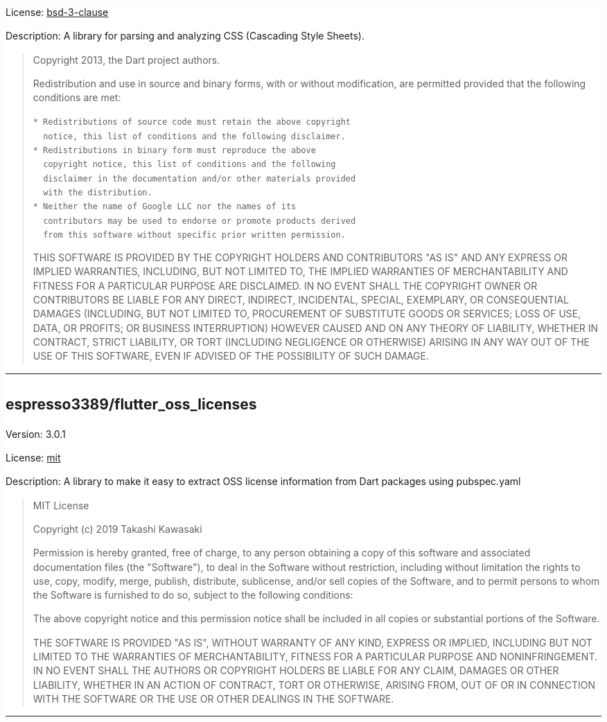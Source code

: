 License: [bsd-3-clause](https://github.com/dart-lang/csslib/blob/main/LICENSE)

Description: A library for parsing and analyzing CSS (Cascading Style Sheets).

> Copyright 2013, the Dart project authors. 
> 
> Redistribution and use in source and binary forms, with or without
> modification, are permitted provided that the following conditions are
> met:
> 
>     * Redistributions of source code must retain the above copyright
>       notice, this list of conditions and the following disclaimer.
>     * Redistributions in binary form must reproduce the above
>       copyright notice, this list of conditions and the following
>       disclaimer in the documentation and/or other materials provided
>       with the distribution.
>     * Neither the name of Google LLC nor the names of its
>       contributors may be used to endorse or promote products derived
>       from this software without specific prior written permission.
> 
> THIS SOFTWARE IS PROVIDED BY THE COPYRIGHT HOLDERS AND CONTRIBUTORS
> "AS IS" AND ANY EXPRESS OR IMPLIED WARRANTIES, INCLUDING, BUT NOT
> LIMITED TO, THE IMPLIED WARRANTIES OF MERCHANTABILITY AND FITNESS FOR
> A PARTICULAR PURPOSE ARE DISCLAIMED. IN NO EVENT SHALL THE COPYRIGHT
> OWNER OR CONTRIBUTORS BE LIABLE FOR ANY DIRECT, INDIRECT, INCIDENTAL,
> SPECIAL, EXEMPLARY, OR CONSEQUENTIAL DAMAGES (INCLUDING, BUT NOT
> LIMITED TO, PROCUREMENT OF SUBSTITUTE GOODS OR SERVICES; LOSS OF USE,
> DATA, OR PROFITS; OR BUSINESS INTERRUPTION) HOWEVER CAUSED AND ON ANY
> THEORY OF LIABILITY, WHETHER IN CONTRACT, STRICT LIABILITY, OR TORT
> (INCLUDING NEGLIGENCE OR OTHERWISE) ARISING IN ANY WAY OUT OF THE USE
> OF THIS SOFTWARE, EVEN IF ADVISED OF THE POSSIBILITY OF SUCH DAMAGE.
---



## espresso3389/flutter_oss_licenses
Version: 3.0.1

License: [mit](https://github.com/espresso3389/flutter_oss_licenses/blob/master/LICENSE)

Description: A library to make it easy to extract OSS license information from Dart packages using pubspec.yaml

> MIT License
> 
> Copyright (c) 2019 Takashi Kawasaki
> 
> Permission is hereby granted, free of charge, to any person obtaining a copy
> of this software and associated documentation files (the "Software"), to deal
> in the Software without restriction, including without limitation the rights
> to use, copy, modify, merge, publish, distribute, sublicense, and/or sell
> copies of the Software, and to permit persons to whom the Software is
> furnished to do so, subject to the following conditions:
> 
> The above copyright notice and this permission notice shall be included in all
> copies or substantial portions of the Software.
> 
> THE SOFTWARE IS PROVIDED "AS IS", WITHOUT WARRANTY OF ANY KIND, EXPRESS OR
> IMPLIED, INCLUDING BUT NOT LIMITED TO THE WARRANTIES OF MERCHANTABILITY,
> FITNESS FOR A PARTICULAR PURPOSE AND NONINFRINGEMENT. IN NO EVENT SHALL THE
> AUTHORS OR COPYRIGHT HOLDERS BE LIABLE FOR ANY CLAIM, DAMAGES OR OTHER
> LIABILITY, WHETHER IN AN ACTION OF CONTRACT, TORT OR OTHERWISE, ARISING FROM,
> OUT OF OR IN CONNECTION WITH THE SOFTWARE OR THE USE OR OTHER DEALINGS IN THE
> SOFTWARE.
---
